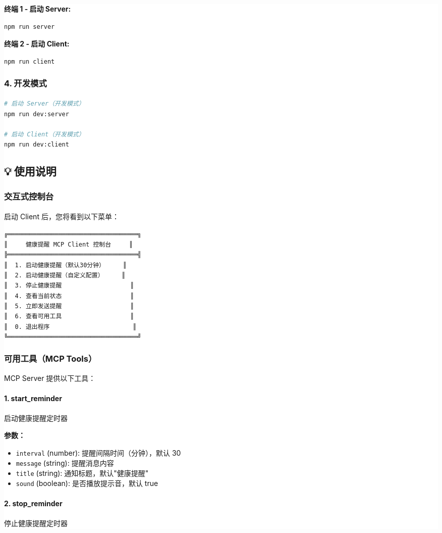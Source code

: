 **终端 1 - 启动 Server:**
```bash
npm run server
```

**终端 2 - 启动 Client:**
```bash
npm run client
```

### 4. 开发模式

```bash
# 启动 Server（开发模式）
npm run dev:server

# 启动 Client（开发模式）
npm run dev:client
```

## 💡 使用说明

### 交互式控制台

启动 Client 后，您将看到以下菜单：

```
╔════════════════════════════════════╗
║     健康提醒 MCP Client 控制台     ║
╠════════════════════════════════════╣
║  1. 启动健康提醒（默认30分钟）     ║
║  2. 启动健康提醒（自定义配置）     ║
║  3. 停止健康提醒                   ║
║  4. 查看当前状态                   ║
║  5. 立即发送提醒                   ║
║  6. 查看可用工具                   ║
║  0. 退出程序                       ║
╚════════════════════════════════════╝
```

### 可用工具（MCP Tools）

MCP Server 提供以下工具：

#### 1. start_reminder
启动健康提醒定时器

**参数：**
- `interval` (number): 提醒间隔时间（分钟），默认 30
- `message` (string): 提醒消息内容
- `title` (string): 通知标题，默认"健康提醒"
- `sound` (boolean): 是否播放提示音，默认 true

#### 2. stop_reminder
停止健康提醒定时器
